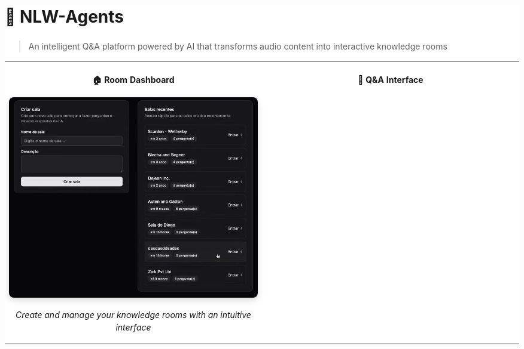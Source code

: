 # 🤖 NLW-Agents

> An intelligent Q&A platform powered by AI that transforms audio content into interactive knowledge rooms

<div align="center">
  <table>
    <tr>
      <td width="50%" align="center">
        <h4>🏠 Room Dashboard</h4>
        <img src=".github/images/rooms-interface.png" alt="Room Dashboard - Create and manage knowledge rooms" width="100%" style="border-radius: 8px; box-shadow: 0 4px 12px rgba(0,0,0,0.15);">
        <p><em>Create and manage your knowledge rooms with an intuitive interface</em></p>
      </td>
      <td width="50%" align="center">
        <h4>💬 Q&A Interface</h4>